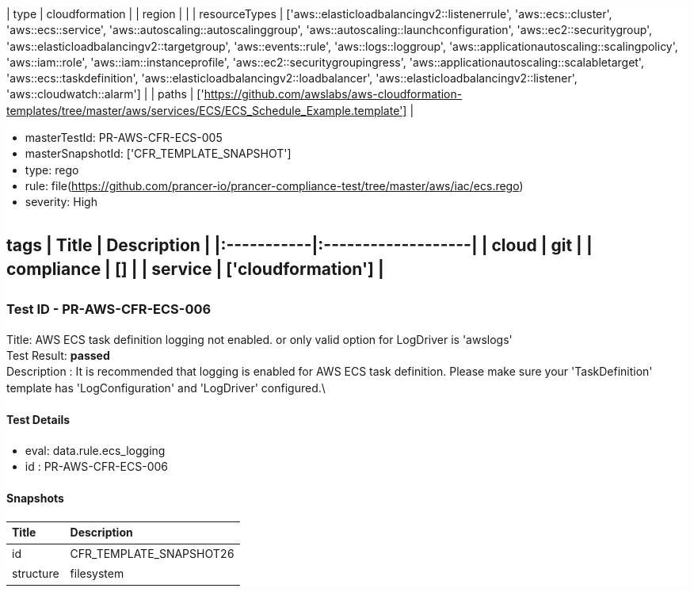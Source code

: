 | type          | cloudformation                                                                                                                                                                                                                                                                                                                                                                                                                                                                                                                                                                                                      |
| region        |                                                                                                                                                                                                                                                                                                                                                                                                                                                                                                                                                                                                                     |
| resourceTypes | ['aws::elasticloadbalancingv2::listenerrule', 'aws::ecs::cluster', 'aws::ecs::service', 'aws::autoscaling::autoscalinggroup', 'aws::autoscaling::launchconfiguration', 'aws::ec2::securitygroup', 'aws::elasticloadbalancingv2::targetgroup', 'aws::events::rule', 'aws::logs::loggroup', 'aws::applicationautoscaling::scalingpolicy', 'aws::iam::role', 'aws::iam::instanceprofile', 'aws::ec2::securitygroupingress', 'aws::applicationautoscaling::scalabletarget', 'aws::ecs::taskdefinition', 'aws::elasticloadbalancingv2::loadbalancer', 'aws::elasticloadbalancingv2::listener', 'aws::cloudwatch::alarm'] |
| paths         | ['https://github.com/awslabs/aws-cloudformation-templates/tree/master/aws/services/ECS/ECS_Schedule_Example.template']                                                                                                                                                                                                                                                                                                                                                                                                                                                                                              |

- masterTestId: PR-AWS-CFR-ECS-005
- masterSnapshotId: ['CFR_TEMPLATE_SNAPSHOT']
- type: rego
- rule: file(https://github.com/prancer-io/prancer-compliance-test/tree/master/aws/iac/ecs.rego)
- severity: High

tags
| Title      | Description        |
|:-----------|:-------------------|
| cloud      | git                |
| compliance | []                 |
| service    | ['cloudformation'] |
----------------------------------------------------------------


### Test ID - PR-AWS-CFR-ECS-006
Title: AWS ECS task definition logging not enabled. or only valid option for LogDriver is 'awslogs'\
Test Result: **passed**\
Description : It is recommended that logging is enabled for AWS ECS task definition. Please make sure your 'TaskDefinition' template has 'LogConfiguration' and 'LogDriver' configured.\

#### Test Details
- eval: data.rule.ecs_logging
- id : PR-AWS-CFR-ECS-006

#### Snapshots
| Title         | Description                                                                                                                                                                                                                                                                                                                                                                                                                                                                                                                                                                                                         |
|:--------------|:--------------------------------------------------------------------------------------------------------------------------------------------------------------------------------------------------------------------------------------------------------------------------------------------------------------------------------------------------------------------------------------------------------------------------------------------------------------------------------------------------------------------------------------------------------------------------------------------------------------------|
| id            | CFR_TEMPLATE_SNAPSHOT26                                                                                                                                                                                                                                                                                                                                                                                                                                                                                                                                                                                             |
| structure     | filesystem                                                                                                                                                                                                                                                                                                                                                                                                                                                                                                                                                                                                          |